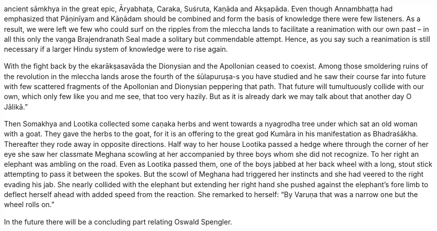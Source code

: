 ancient sāmkhya in the great epic, Āryabhaṭa, Caraka, Suśruta, Kaṇāda
and Akṣapāda. Even though Annambhaṭṭa had emphasized that Pāṇinīyam and
Kāṇādam should be combined and form the basis of knowledge there were
few listeners. As a result, we were left we few who could surf on the
ripples from the mleccha lands to facilitate a reanimation with our own
past – in all this only the vaṇga Brajendranath Seal made a solitary but
commendable attempt. Hence, as you say such a reanimation is still
necessary if a larger Hindu system of knowledge were to rise again.

With the fight back by the ekarākṣasavāda the Dionysian and the
Apollonian ceased to coexist. Among those smoldering ruins of the
revolution in the mleccha lands arose the fourth of the śūlapuruṣa-s you
have studied and he saw their course far into future with few scattered
fragments of the Apollonian and Dionysian peppering that path. That
future will tumultuously collide with our own, which only few like you
and me see, that too very hazily. But as it is already dark we may talk
about that another day O Jālikā.”

Then Somakhya and Lootika collected some caṇaka herbs and went towards a
nyagrodha tree under which sat an old woman with a goat. They gave the
herbs to the goat, for it is an offering to the great god Kumāra in his
manifestation as Bhadraśākha. Thereafter they rode away in opposite
directions. Half way to her house Lootika passed a hedge where through
the corner of her eye she saw her classmate Meghana scowling at her
accompanied by three boys whom she did not recognize. To her right an
elephant was ambling on the road. Even as Lootika passed them, one of
the boys jabbed at her back wheel with a long, stout stick attempting to
pass it between the spokes. But the scowl of Meghana had triggered her
instincts and she had veered to the right evading his jab. She nearly
collided with the elephant but extending her right hand she pushed
against the elephant’s fore limb to deflect herself ahead with added
speed from the reaction. She remarked to herself: “By Varuṇa that was a
narrow one but the wheel rolls on.”

In the future there will be a concluding part relating Oswald Spengler.
